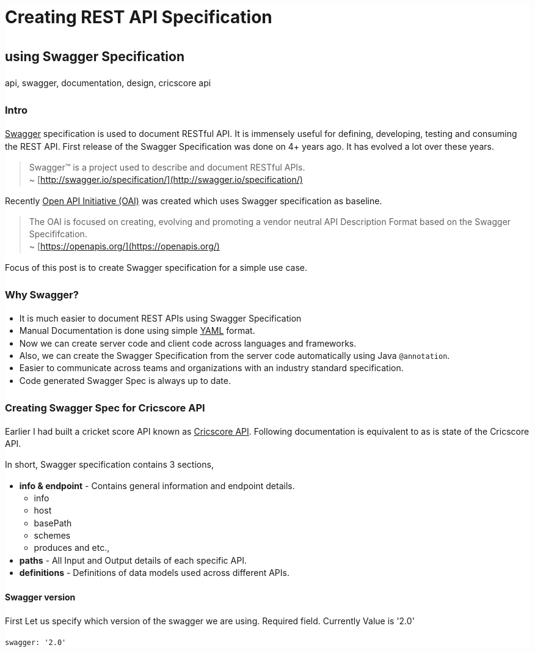 # Creating REST API Specification
## using Swagger Specification
api, swagger, documentation, design, cricscore api

### Intro

[Swagger](http://swagger.io/) specification is used to document RESTful API. It is immensely useful for defining, developing, testing and consuming the REST API. First release of the Swagger Specification was done on 4+ years ago. It has evolved a lot over these years.

> Swagger™ is a project used to describe and document RESTful APIs.  
> ~ [http://swagger.io/specification/](http://swagger.io/specification/)

Recently [Open API Initiative (OAI)](https://openapis.org) was created which uses Swagger specification as baseline.
> The OAI is focused on creating, evolving and promoting a vendor neutral API Description Format based on the Swagger Specififcation.  
> ~ [https://openapis.org/](https://openapis.org/)

Focus of this post is to create Swagger specification for a simple use case.

### Why Swagger?
* It is much easier to document REST APIs using Swagger Specification
* Manual Documentation is done using simple [YAML](https://en.wikipedia.org/wiki/YAML) format.
* Now we can create server code and client code across languages and frameworks.  
* Also, we can create the Swagger Specification from the server code automatically using Java `@annotation`.
* Easier to communicate across teams and organizations with an industry standard specification.
* Code generated Swagger Spec is always up to date.

### Creating Swagger Spec for Cricscore API
Earlier I had built a cricket score API known as [Cricscore API](http://cricscore-api.appspot.com/).
Following documentation is equivalent to as is state of the Cricscore API.

In short, Swagger specification contains 3 sections,

* **info & endpoint** - Contains general information and endpoint details.
	* info
	* host
	* basePath
	* schemes
	* produces and etc.,
* **paths** - All Input and Output details of each specific API.
* **definitions** - Definitions of data models used across different APIs.

#### Swagger version
First Let us specify which version of the swagger we are using.
Required field. Currently Value is '2.0'

	swagger: '2.0'
